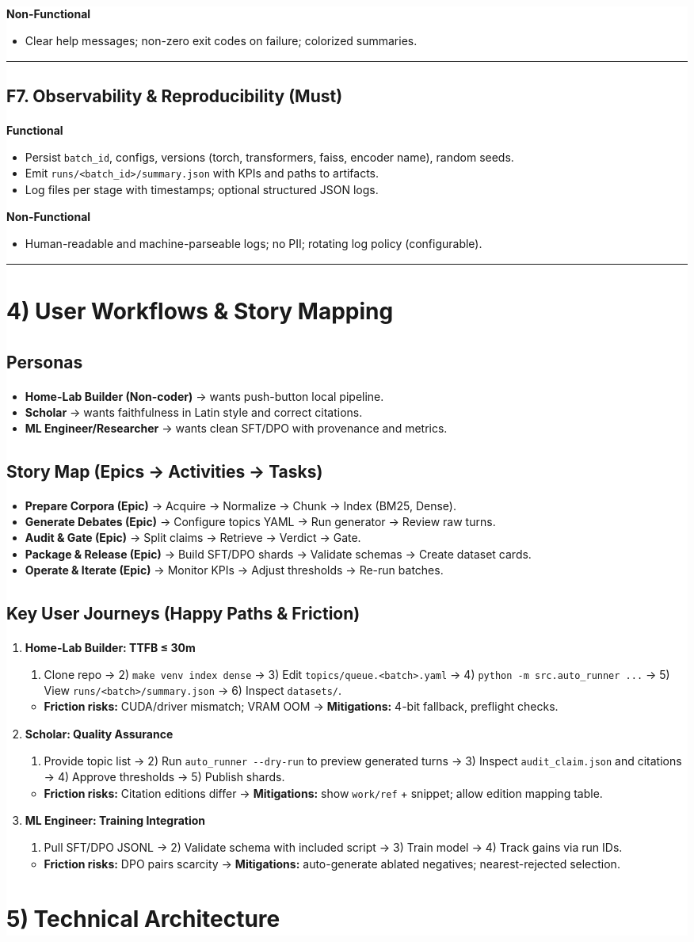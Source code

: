 **Non-Functional**
- Clear help messages; non-zero exit codes on failure; colorized summaries.

---

## F7. Observability & Reproducibility (Must)
**Functional**
- Persist `batch_id`, configs, versions (torch, transformers, faiss, encoder name), random seeds.
- Emit `runs/<batch_id>/summary.json` with KPIs and paths to artifacts.
- Log files per stage with timestamps; optional structured JSON logs.

**Non-Functional**
- Human-readable and machine-parseable logs; no PII; rotating log policy (configurable).

---

# 4) User Workflows & Story Mapping

## Personas
- **Home-Lab Builder (Non-coder)** → wants push-button local pipeline.
- **Scholar** → wants faithfulness in Latin style and correct citations.
- **ML Engineer/Researcher** → wants clean SFT/DPO with provenance and metrics.

## Story Map (Epics → Activities → Tasks)
- **Prepare Corpora (Epic)** → Acquire → Normalize → Chunk → Index (BM25, Dense).
- **Generate Debates (Epic)** → Configure topics YAML → Run generator → Review raw turns.
- **Audit & Gate (Epic)** → Split claims → Retrieve → Verdict → Gate.
- **Package & Release (Epic)** → Build SFT/DPO shards → Validate schemas → Create dataset cards.
- **Operate & Iterate (Epic)** → Monitor KPIs → Adjust thresholds → Re-run batches.

## Key User Journeys (Happy Paths & Friction)
1. **Home-Lab Builder: TTFB ≤ 30m**
   1) Clone repo → 2) `make venv index dense` → 3) Edit `topics/queue.<batch>.yaml` → 4) `python -m src.auto_runner ...` → 5) View `runs/<batch>/summary.json` → 6) Inspect `datasets/`.
   - **Friction risks:** CUDA/driver mismatch; VRAM OOM → **Mitigations:** 4-bit fallback, preflight checks.

2. **Scholar: Quality Assurance**
   1) Provide topic list → 2) Run `auto_runner --dry-run` to preview generated turns → 3) Inspect `audit_claim.json` and citations → 4) Approve thresholds → 5) Publish shards.
   - **Friction risks:** Citation editions differ → **Mitigations:** show `work/ref` + snippet; allow edition mapping table.

3. **ML Engineer: Training Integration**
   1) Pull SFT/DPO JSONL → 2) Validate schema with included script → 3) Train model → 4) Track gains via run IDs.
   - **Friction risks:** DPO pairs scarcity → **Mitigations:** auto-generate ablated negatives; nearest-rejected selection.

# 5) Technical Architecture
